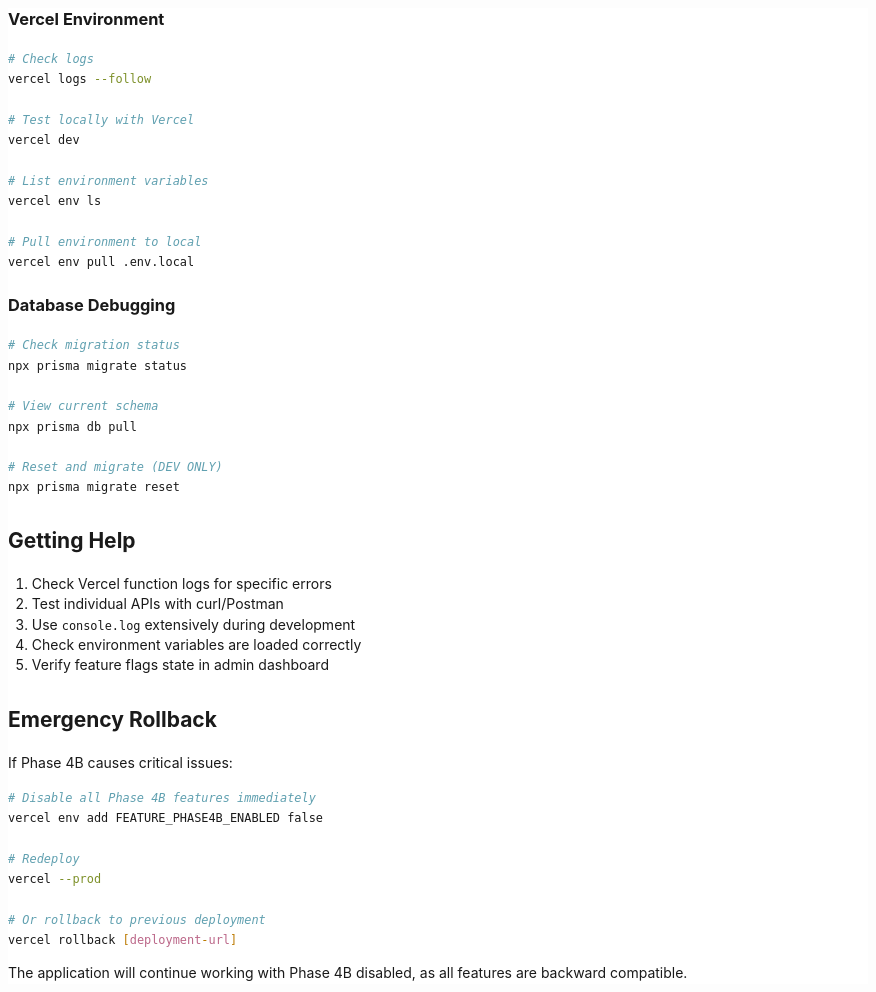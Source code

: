 ### Vercel Environment
```bash
# Check logs
vercel logs --follow

# Test locally with Vercel
vercel dev

# List environment variables
vercel env ls

# Pull environment to local
vercel env pull .env.local
```

### Database Debugging
```bash
# Check migration status
npx prisma migrate status

# View current schema
npx prisma db pull

# Reset and migrate (DEV ONLY)
npx prisma migrate reset
```

## Getting Help

1. Check Vercel function logs for specific errors
2. Test individual APIs with curl/Postman
3. Use `console.log` extensively during development
4. Check environment variables are loaded correctly
5. Verify feature flags state in admin dashboard

## Emergency Rollback

If Phase 4B causes critical issues:

```bash
# Disable all Phase 4B features immediately
vercel env add FEATURE_PHASE4B_ENABLED false

# Redeploy
vercel --prod

# Or rollback to previous deployment
vercel rollback [deployment-url]
```

The application will continue working with Phase 4B disabled, as all features are backward compatible.